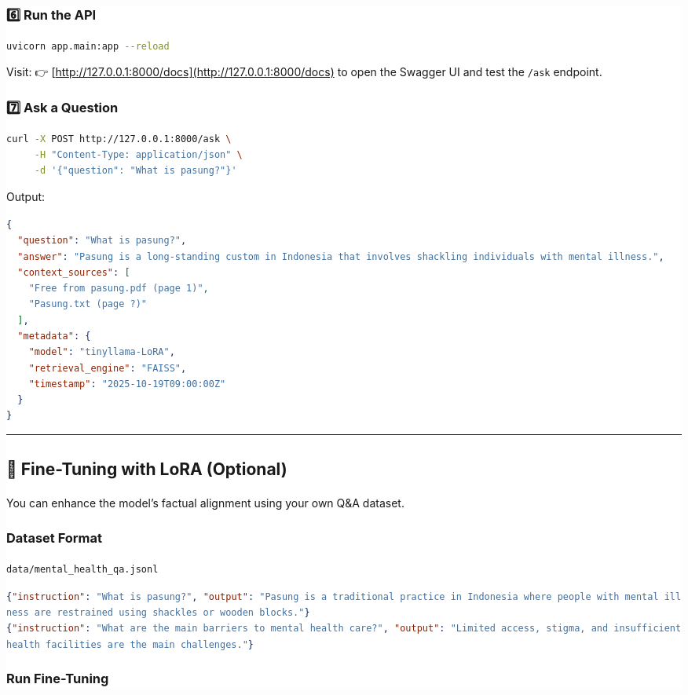### 6️⃣ Run the API

```bash
uvicorn app.main:app --reload
```

Visit:
👉 [http://127.0.0.1:8000/docs](http://127.0.0.1:8000/docs)
to open the Swagger UI and test the `/ask` endpoint.

### 7️⃣ Ask a Question

```bash
curl -X POST http://127.0.0.1:8000/ask \
     -H "Content-Type: application/json" \
     -d '{"question": "What is pasung?"}'
```

Output:

```json
{
  "question": "What is pasung?",
  "answer": "Pasung is a long-standing custom in Indonesia that involves shackling individuals with mental illness.",
  "context_sources": [
    "Free from pasung.pdf (page 1)",
    "Pasung.txt (page ?)"
  ],
  "metadata": {
    "model": "tinyllama-LoRA",
    "retrieval_engine": "FAISS",
    "timestamp": "2025-10-19T09:00:00Z"
  }
}
```

---

## 🧠 Fine-Tuning with LoRA (Optional)

You can enhance the model’s factual alignment using your own Q&A dataset.

### Dataset Format

`data/mental_health_qa.jsonl`

```json
{"instruction": "What is pasung?", "output": "Pasung is a traditional practice in Indonesia where people with mental illness are restrained using shackles or wooden blocks."}
{"instruction": "What are the main barriers to mental health care?", "output": "Limited access, stigma, and insufficient health facilities are the main challenges."}
```

### Run Fine-Tuning
